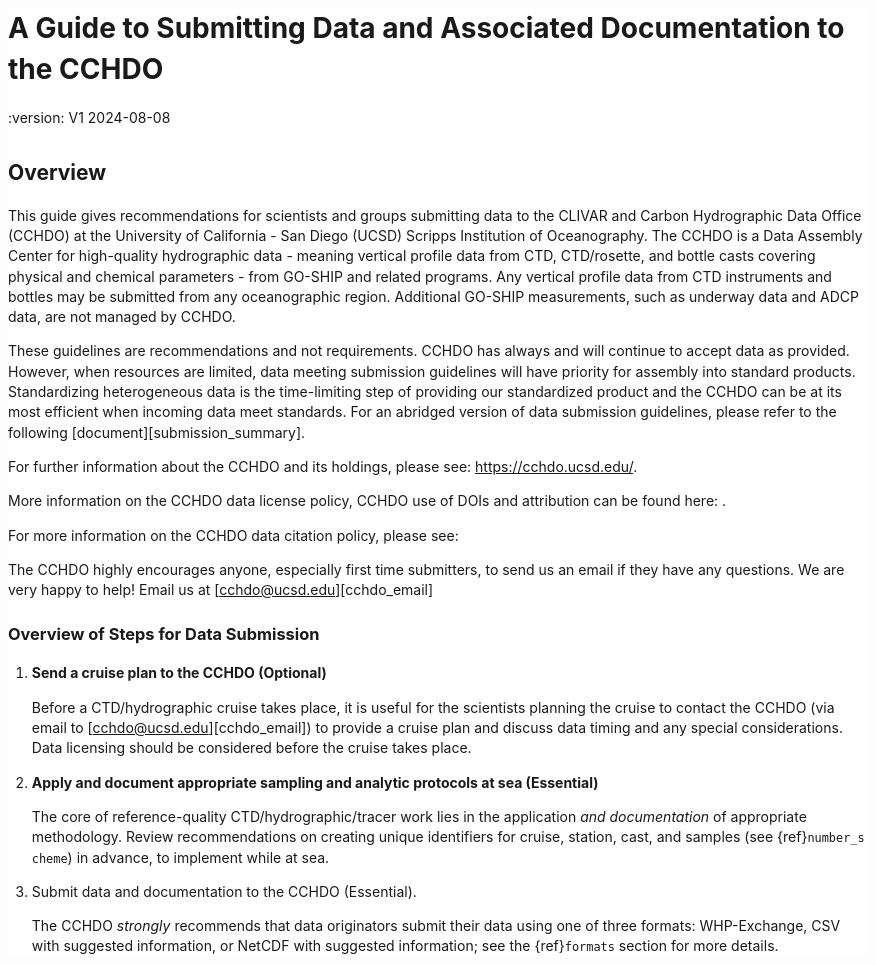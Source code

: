 # A Guide to Submitting Data and Associated Documentation to the CCHDO

:version: V1 2024-08-08

## Overview
This guide gives recommendations for scientists and groups submitting data to the CLIVAR and Carbon Hydrographic Data Office (CCHDO) at the University of California - San Diego (UCSD) Scripps Institution of Oceanography.
The CCHDO is a Data Assembly Center for high-quality hydrographic data - meaning vertical profile data from CTD, CTD/rosette, and bottle casts covering physical and chemical parameters - from GO-SHIP and related programs.
Any vertical profile data from CTD instruments and bottles may be submitted from any oceanographic region.
Additional GO-SHIP measurements, such as underway data and ADCP data, are not managed by CCHDO. 

These guidelines are recommendations and not requirements.
CCHDO has always and will continue to accept data as provided.
However, when resources are limited, data meeting submission guidelines will have priority for assembly into standard products.
Standardizing heterogeneous data is the time-limiting step of providing our standardized product and the CCHDO can be at its most efficient when incoming data meet standards.
For an abridged version of data submission guidelines, please refer to the following [document][submission_summary].

For further information about the CCHDO and its holdings, please see: <https://cchdo.ucsd.edu/>. 

More information on the CCHDO data license policy, CCHDO use of DOIs and attribution can be found here: [](../policies_and_procedures/data_license).

For more information on the CCHDO data citation policy, please see: [](../policies_and_procedures/how_to_cite)

The CCHDO highly encourages anyone, especially first time submitters, to send us an email if they have any questions. We are very happy to help! Email us at [cchdo@ucsd.edu][cchdo_email]

### Overview of  Steps for Data Submission

1. **Send a cruise plan to the CCHDO (Optional)**

   Before a CTD/hydrographic cruise takes place, it is useful for the scientists planning the cruise to contact the CCHDO (via email to [cchdo@ucsd.edu][cchdo_email]) to provide a cruise plan and discuss data timing and any special considerations.
   Data licensing should be considered before the cruise takes place. 
1. **Apply and document appropriate sampling and analytic protocols at sea (Essential)**

   The core of reference-quality CTD/hydrographic/tracer work lies in the application *and documentation* of appropriate methodology. Review recommendations on creating unique identifiers for cruise, station, cast, and samples (see {ref}`number_scheme`) in advance, to implement while at sea.

1. Submit data and documentation to the CCHDO (Essential).

   The CCHDO *strongly* recommends that data originators submit their data using one of three formats: WHP-Exchange, CSV with suggested information, or NetCDF with suggested information; see the {ref}`formats` section for more details.


[^1]: These flags apply primarily to large volume samplers, which are not currently in use
[submission_summary]: quick_guide
[cchdo_email]: mailto:cchdo@ucsd.edu
[swift_2018]: https://cchdo.github.io/hdo-assets/documentation/policies/Data_Evaluation_reference.pdf
[parameter_table]: https://exchange-format.readthedocs.io/en/latest/parameters.html#